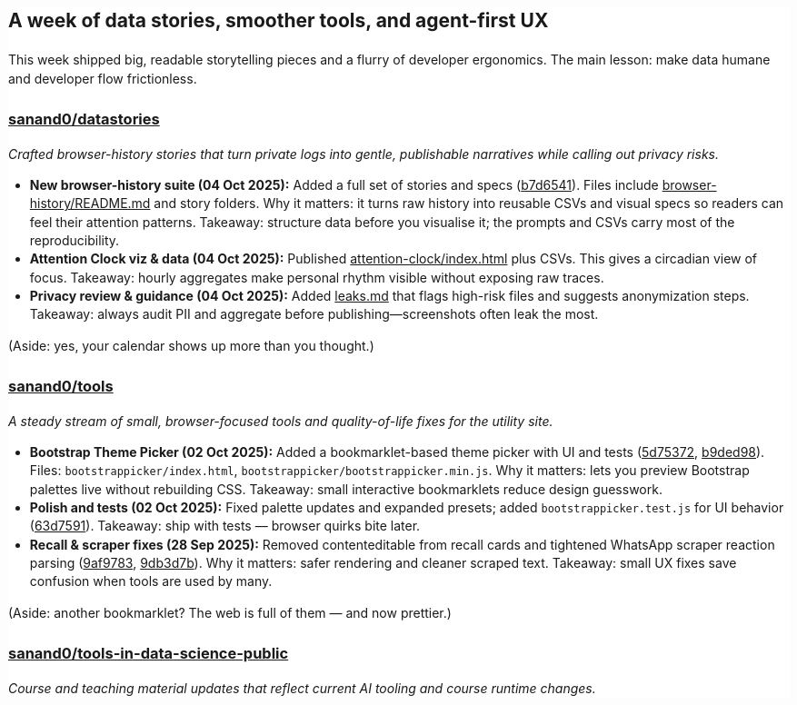 ## A week of data stories, smoother tools, and agent-first UX

This week shipped big, readable storytelling pieces and a flurry of developer ergonomics. The main lesson: make data humane and developer flow frictionless.

### [sanand0/datastories](https://github.com/sanand0/datastories)

_Crafted browser-history stories that turn private logs into gentle, publishable narratives while calling out privacy risks._

- **New browser-history suite (04 Oct 2025):** Added a full set of stories and specs ([b7d6541](https://github.com/sanand0/datastories/commit/b7d6541654adf68dede16c362de359492fbcd032)). Files include [browser-history/README.md](https://github.com/sanand0/datastories/blob/main/browser-history/README.md) and story folders. Why it matters: it turns raw history into reusable CSVs and visual specs so readers can feel their attention patterns. Takeaway: structure data before you visualise it; the prompts and CSVs carry most of the reproducibility.
- **Attention Clock viz & data (04 Oct 2025):** Published [attention-clock/index.html](https://github.com/sanand0/datastories/blob/main/browser-history/attention-clock/index.html) plus CSVs. This gives a circadian view of focus. Takeaway: hourly aggregates make personal rhythm visible without exposing raw traces.
- **Privacy review & guidance (04 Oct 2025):** Added [leaks.md](https://github.com/sanand0/datastories/blob/main/browser-history/leaks.md) that flags high-risk files and suggests anonymization steps. Takeaway: always audit PII and aggregate before publishing—screenshots often leak the most.

(Aside: yes, your calendar shows up more than you thought.)

### [sanand0/tools](https://github.com/sanand0/tools)

_A steady stream of small, browser-focused tools and quality-of-life fixes for the utility site._

- **Bootstrap Theme Picker (02 Oct 2025):** Added a bookmarklet-based theme picker with UI and tests ([5d75372](https://github.com/sanand0/tools/commit/5d7537281f9f8cef784e98267336a05d53beeae8), [b9ded98](https://github.com/sanand0/tools/commit/b9ded98d27574727e02034c2833534517ca33fda)). Files: `bootstrappicker/index.html`, `bootstrappicker/bootstrappicker.min.js`. Why it matters: lets you preview Bootstrap palettes live without rebuilding CSS. Takeaway: small interactive bookmarklets reduce design guesswork.
- **Polish and tests (02 Oct 2025):** Fixed palette updates and expanded presets; added `bootstrappicker.test.js` for UI behavior ([63d7591](https://github.com/sanand0/tools/commit/63d75917ab7465e07b51ce746c23e038a71a4897)). Takeaway: ship with tests — browser quirks bite later.
- **Recall & scraper fixes (28 Sep 2025):** Removed contenteditable from recall cards and tightened WhatsApp scraper reaction parsing ([9af9783](https://github.com/sanand0/tools/commit/9af97832c41e101f67c16c82c5d98fcfc9364b73), [9db3d7b](https://github.com/sanand0/tools/commit/9db3d7bf570c7068ecc6ff36acc6c0ba3631b94d)). Why it matters: safer rendering and cleaner scraped text. Takeaway: small UX fixes save confusion when tools are used by many.

(Aside: another bookmarklet? The web is full of them — and now prettier.)

### [sanand0/tools-in-data-science-public](https://github.com/sanand0/tools-in-data-science-public)

_Course and teaching material updates that reflect current AI tooling and course runtime changes._
